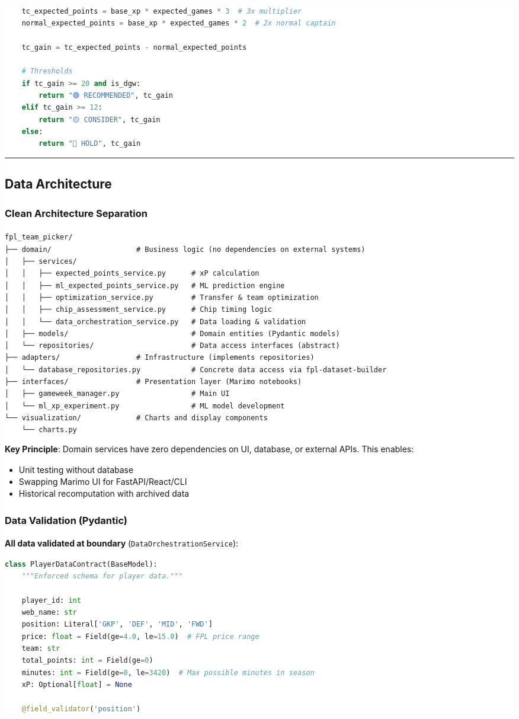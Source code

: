 ```python
    tc_expected_points = base_xp * expected_games * 3  # 3x multiplier
    normal_expected_points = base_xp * expected_games * 2  # 2x normal captain

    tc_gain = tc_expected_points - normal_expected_points

    # Thresholds
    if tc_gain >= 20 and is_dgw:
        return "🟢 RECOMMENDED", tc_gain
    elif tc_gain >= 12:
        return "🟡 CONSIDER", tc_gain
    else:
        return "🔴 HOLD", tc_gain
```

---

## Data Architecture

### Clean Architecture Separation

```
fpl_team_picker/
├── domain/                    # Business logic (no dependencies on external systems)
│   ├── services/
│   │   ├── expected_points_service.py      # xP calculation
│   │   ├── ml_expected_points_service.py   # ML prediction engine
│   │   ├── optimization_service.py         # Transfer & team optimization
│   │   ├── chip_assessment_service.py      # Chip timing logic
│   │   └── data_orchestration_service.py   # Data loading & validation
│   ├── models/                             # Domain entities (Pydantic models)
│   └── repositories/                       # Data access interfaces (abstract)
├── adapters/                  # Infrastructure (implements repositories)
│   └── database_repositories.py            # Concrete data access via fpl-dataset-builder
├── interfaces/                # Presentation layer (Marimo notebooks)
│   ├── gameweek_manager.py                 # Main UI
│   └── ml_xp_experiment.py                 # ML model development
└── visualization/             # Charts and display components
    └── charts.py
```

**Key Principle**: Domain services have zero dependencies on UI, database, or external APIs. This enables:
- Unit testing without database
- Swapping Marimo UI for FastAPI/React/CLI
- Historical recomputation with archived data

### Data Validation (Pydantic)

**All data validated at boundary** (`DataOrchestrationService`):

```python
class PlayerDataContract(BaseModel):
    """Enforced schema for player data."""

    player_id: int
    web_name: str
    position: Literal['GKP', 'DEF', 'MID', 'FWD']
    price: float = Field(ge=4.0, le=15.0)  # FPL price range
    team: str
    total_points: int = Field(ge=0)
    minutes: int = Field(ge=0, le=3420)  # Max possible minutes in season
    xP: Optional[float] = None

    @field_validator('position')
```